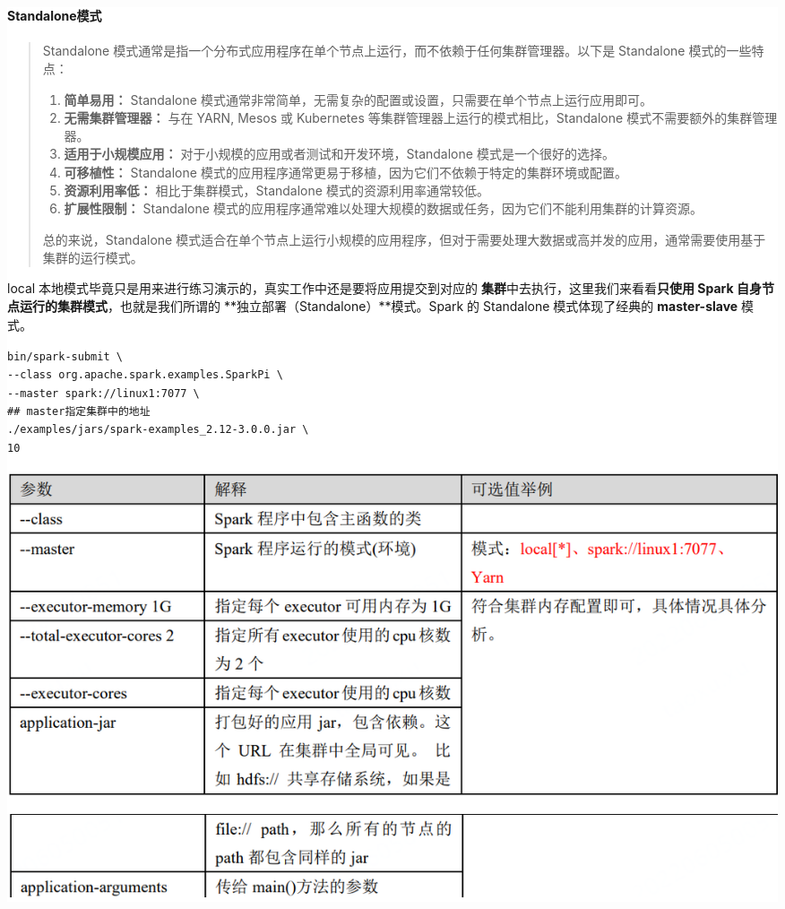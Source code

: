 

#### Standalone模式

> Standalone 模式通常是指一个分布式应用程序在单个节点上运行，而不依赖于任何集群管理器。以下是 Standalone 模式的一些特点：
>
> 1. **简单易用：** Standalone 模式通常非常简单，无需复杂的配置或设置，只需要在单个节点上运行应用即可。
> 2. **无需集群管理器：** 与在 YARN, Mesos 或 Kubernetes 等集群管理器上运行的模式相比，Standalone 模式不需要额外的集群管理器。
> 3. **适用于小规模应用：** 对于小规模的应用或者测试和开发环境，Standalone 模式是一个很好的选择。
> 4. **可移植性：** Standalone 模式的应用程序通常更易于移植，因为它们不依赖于特定的集群环境或配置。
> 5. **资源利用率低：** 相比于集群模式，Standalone 模式的资源利用率通常较低。
> 6. **扩展性限制：** Standalone 模式的应用程序通常难以处理大规模的数据或任务，因为它们不能利用集群的计算资源。
>
> 总的来说，Standalone 模式适合在单个节点上运行小规模的应用程序，但对于需要处理大数据或高并发的应用，通常需要使用基于集群的运行模式。



local 本地模式毕竟只是用来进行练习演示的，真实工作中还是要将应用提交到对应的 **集群**中去执行，这里我们来看看**只使用 Spark 自身节点运行的集群模式**，也就是我们所谓的 **独立部署（Standalone）**模式。Spark 的 Standalone 模式体现了经典的 **master-slave** 模式。

```shell
bin/spark-submit \
--class org.apache.spark.examples.SparkPi \
--master spark://linux1:7077 \
## master指定集群中的地址
./examples/jars/spark-examples_2.12-3.0.0.jar \
10
```

![image-20220605005108113](_images/SparkNotes.asserts/image-20220605005108113.png)

![image-20220605005125166](_images/SparkNotes.asserts/image-20220605005125166.png)
